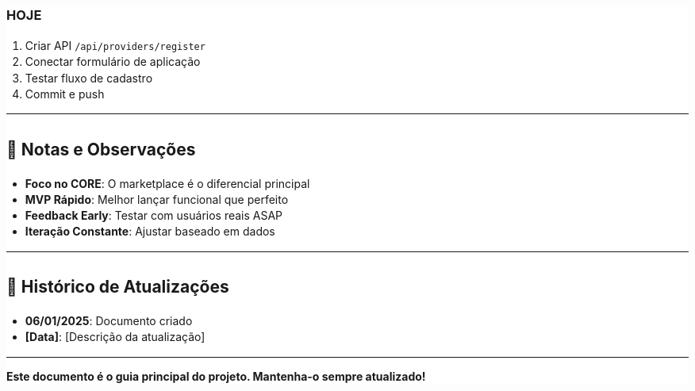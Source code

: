 ### **HOJE**
1. Criar API `/api/providers/register`
2. Conectar formulário de aplicação
3. Testar fluxo de cadastro
4. Commit e push

---

## 📝 Notas e Observações

- **Foco no CORE**: O marketplace é o diferencial principal
- **MVP Rápido**: Melhor lançar funcional que perfeito
- **Feedback Early**: Testar com usuários reais ASAP
- **Iteração Constante**: Ajustar baseado em dados

---

## 🔄 Histórico de Atualizações

- **06/01/2025**: Documento criado
- **[Data]**: [Descrição da atualização]

---

**Este documento é o guia principal do projeto. Mantenha-o sempre atualizado!**

